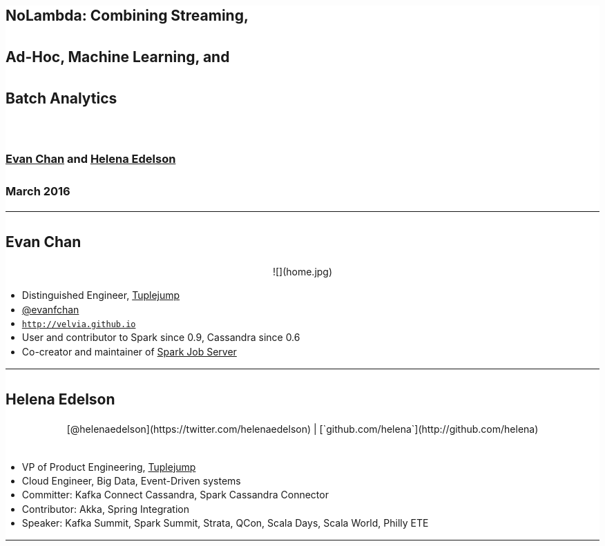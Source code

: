## <span class="scalared">NoLambda</span>: Combining Streaming,
## Ad-Hoc, Machine Learning, and
## Batch Analytics

&nbsp;<p>
### [Evan Chan](https://twitter.com/Evanfchan) and [Helena Edelson](https://twitter.com/helenaedelson)
### March 2016

---

## Evan Chan

<center>
![](home.jpg)
</center>

- Distinguished Engineer, [Tuplejump](http://www.tuplejump.com)
- [@evanfchan](https://twitter.com/Evanfchan)
- [`http://velvia.github.io`](http://velvia.github.io)
- User and contributor to Spark since 0.9, Cassandra since 0.6
- Co-creator and maintainer of [Spark Job Server](http://github.com/spark-jobserver/spark-jobserver)

---

## Helena Edelson
<center>[@helenaedelson](https://twitter.com/helenaedelson) | [`github.com/helena`](http://github.com/helena)</center>
<br/>

- VP of Product Engineering, [Tuplejump](http://www.tuplejump.com)
- Cloud Engineer, Big Data, Event-Driven systems
- Committer: Kafka Connect Cassandra, Spark Cassandra Connector
- Contributor: Akka, Spring Integration
- Speaker: Kafka Summit, Spark Summit, Strata, QCon, Scala Days, Scala World, Philly ETE 

---
